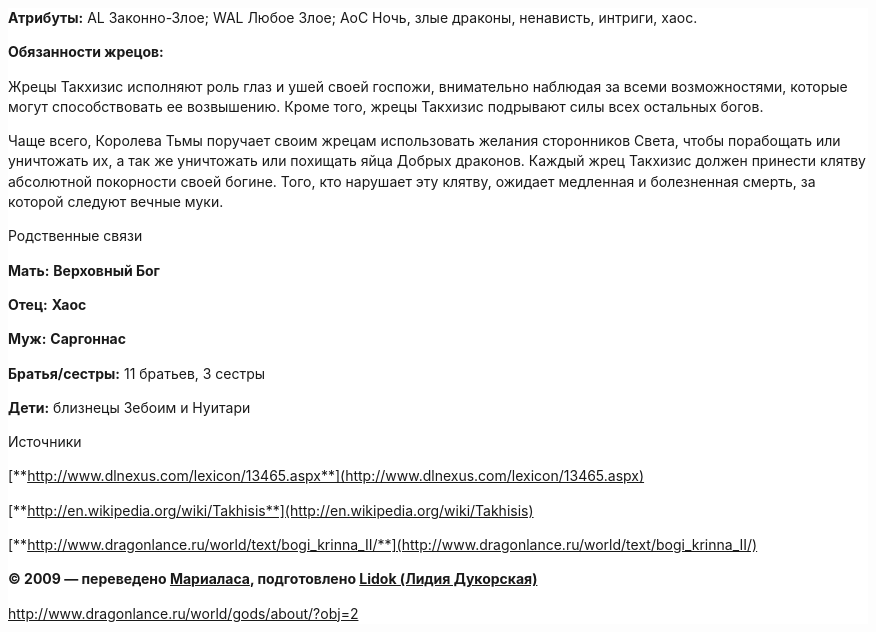 **Атрибуты:** AL Законно-Злое; WAL Любое Злое; AoC Ночь, злые драконы, ненависть, интриги, хаос.

**Обязанности жрецов:**

Жрецы Такхизис исполняют роль глаз и ушей своей госпожи, внимательно наблюдая за всеми возможностями, которые могут способствовать ее возвышению. Кроме того, жрецы Такхизис подрывают силы всех остальных богов.

Чаще всего, Королева Тьмы поручает своим жрецам использовать желания сторонников Света, чтобы порабощать или уничтожать их, а так же уничтожать или похищать яйца Добрых драконов. Каждый жрец Такхизис должен принести клятву абсолютной покорности своей богине. Того, кто нарушает эту клятву, ожидает медленная и болезненная смерть, за которой следуют вечные муки.

Родственные связи

**Мать:** **Верховный Бог**

**Отец:** **Хаос**

**Муж:** **Саргоннас**

**Братья/сестры:** 11 братьев, 3 сестры

**Дети:** близнецы Зебоим и Нуитари

Источники

[**http://www.dlnexus.com/lexicon/13465.aspx**](http://www.dlnexus.com/lexicon/13465.aspx)

[**http://en.wikipedia.org/wiki/Takhisis**](http://en.wikipedia.org/wiki/Takhisis)

[**http://www.dragonlance.ru/world/text/bogi_krinna_II/**](http://www.dragonlance.ru/world/text/bogi_krinna_II/)

**© 2009 — переведено [Мариаласа](http://www.dragonlance.ru/forum/index.php?showuser=7509), подготовлено [Lidok (Лидия Дукорская)](http://www.dragonlance.ru/forum/index.php?showuser=14673)**

http://www.dragonlance.ru/world/gods/about/?obj=2

